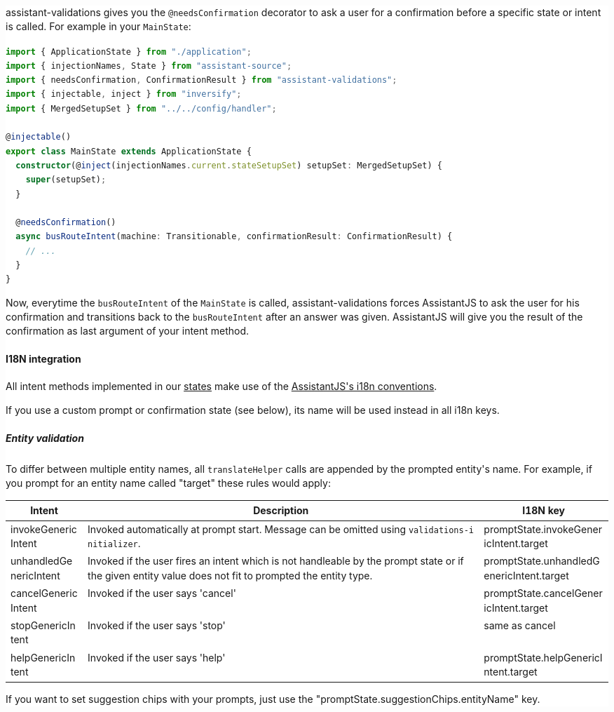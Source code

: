 assistant-validations gives you the `@needsConfirmation` decorator to ask a user for a confirmation before a specific state or intent is called. For example in your `MainState`:

```typescript
import { ApplicationState } from "./application";
import { injectionNames, State } from "assistant-source";
import { needsConfirmation, ConfirmationResult } from "assistant-validations";
import { injectable, inject } from "inversify";
import { MergedSetupSet } from "../../config/handler";

@injectable()
export class MainState extends ApplicationState {
  constructor(@inject(injectionNames.current.stateSetupSet) setupSet: MergedSetupSet) {
    super(setupSet);
  }

  @needsConfirmation()
  async busRouteIntent(machine: Transitionable, confirmationResult: ConfirmationResult) {
    // ...
  }
}
```

Now, everytime the `busRouteIntent` of the `MainState` is called, assistant-validations forces AssistantJS to ask the user for his confirmation and  transitions back to the `busRouteIntent` after an answer was given. AssistantJS will give you the result of the confirmation as last argument of your intent method.

#### I18N integration [](#i18n-integration)

All intent methods implemented in our [states](src/components/validations/states) make use of the [AssistantJS's i18n conventions][3].

If you use a custom prompt or confirmation state (see below), its name will be used instead in all i18n keys.

##### Entity validation

To differ between multiple entity names, all `translateHelper` calls are appended by the prompted entity's name. For example, if you prompt for an entity name called "target" these rules would apply:

| Intent                 | Description                                                                                                                                            | I18N key                                  |
| ---------------------- | ------------------------------------------------------------------------------------------------------------------------------------------------------ | ----------------------------------------- |
| invokeGenericIntent    | Invoked automatically at prompt start. Message can be omitted using `validations-initializer`.                                                                   | promptState.invokeGenericIntent.target    |
| unhandledGenericIntent | Invoked if the user fires an intent which is not handleable by the prompt state or if the given entity value does not fit to prompted the entity type. | promptState.unhandledGenericIntent.target |
| cancelGenericIntent    | Invoked if the user says 'cancel'                                                                                                                      | promptState.cancelGenericIntent.target    |
| stopGenericIntent      | Invoked if the user says 'stop'                                                                                                                        | same as cancel                            |
| helpGenericIntent      | Invoked if the user says 'help'                                                                                                                        | promptState.helpGenericIntent.target      |


If you want to set suggestion chips with your prompts, just use the "promptState.suggestionChips.entityName" key.


[1]: http://assistantjs.org
[2]: https://github.com/webcomputing/AssistantJS/wiki/Getting-Started#step-2-explore-assistantjss-core-concepts
[3]: https://github.com/webcomputing/AssistantJS/wiki/Internationalization